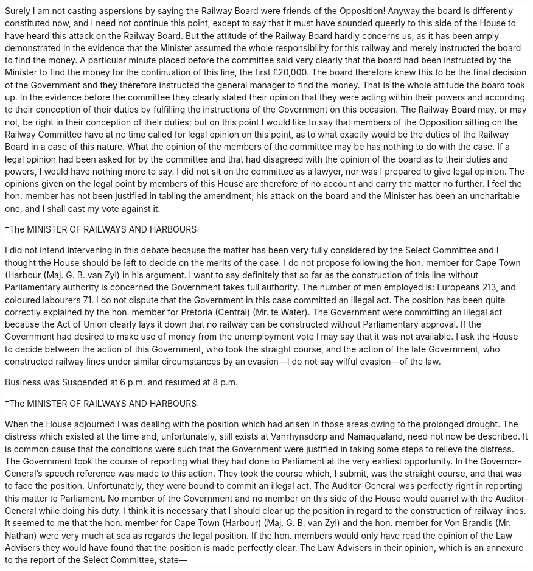 <p>Surely I am not casting aspersions by saying the Railway Board were friends of the Opposition! Anyway the board is differently constituted now, and I need not continue this point, except to say that it must have sounded queerly to this side of the House to have heard this attack on the Railway Board. But the attitude of the Railway Board hardly concerns us, as it has been amply demonstrated in the evidence that the Minister assumed the whole responsibility for this railway and merely instructed the board to find the money. A particular minute placed before the committee said very clearly that the board had been instructed by the Minister to find the money for the continuation of this line, the first £20,000. The board therefore knew this to be the final decision of the Government and they therefore instructed the general manager to find the money. That is the whole attitude the board took up. In the evidence before the committee they clearly stated their opinion that they were acting within their powers and according to their conception of their duties by fulfilling the instructions of the Government on this occasion. The Railway Board may, or may not, be right in their conception of their duties; but on this point I would like to say that members of the Opposition sitting on the Railway Committee have at no time called for legal opinion on this point, as to what exactly would be the duties of the Railway Board in a case of this nature. What the opinion of the members of the committee may be has nothing to do with the case. If a legal opinion had been asked for by the committee and that had disagreed with the opinion of the board as to their duties and powers, I would have nothing more to say. I did not sit on the committee as a lawyer, nor was I prepared to give legal opinion. The opinions given on the legal point by members of this House are therefore of no account and carry the matter no further. I feel the hon. member has not been justified in tabling the amendment; his attack on the board and the Minister has been an uncharitable one, and I shall cast my vote against it.</p>

</speech>

<speech by="#minister_of_railways_and_harbours">

<from>&#x2020;The <person refersTo="hansard_za">MINISTER OF RAILWAYS AND HARBOURS</person>:</from>

<p>I did not intend intervening in this debate because the matter has been very fully considered by the Select Committee and I thought the House should be left to decide on the merits of the case. I do not propose following the hon. member for Cape Town (Harbour (Maj. G. B. van Zyl) in his argument. I want to say definitely that so far as the construction of this line without Parliamentary authority is concerned the Government takes full authority. The number of men employed is: Europeans 213, and coloured labourers 71. I do not dispute that the Government in this case committed an illegal act. The position has been quite correctly explained by the hon. member for Pretoria (Central) (Mr. te Water). The Government were committing an illegal act because <span class="col_883-884" refersTo="page_0522"/>the Act of Union clearly lays it down that no railway can be constructed without Parliamentary approval. If the Government had desired to make use of money from the unemployment vote I may say that it was not available. I ask the House to decide between the action of this Government, who took the straight course, and the action of the late Government, who constructed railway lines under similar circumstances by an evasion&#x2014;I do not say wilful evasion&#x2014;of the law.</p>

<p>Business was Suspended at 6 p.m. and resumed at 8 p.m.</p>

</speech>

<speech by="#minister_of_railways_and_harbours">

<from>&#x2020;The <person refersTo="hansard_za">MINISTER OF RAILWAYS AND HARBOURS</person>:</from>

<p>When the House adjourned I was dealing with the position which had arisen in those areas owing to the prolonged drought. The distress which existed at the time and, unfortunately, still exists at Vanrhynsdorp and Namaqualand, need not now be described. It is common cause that the conditions were such that the Government were justified in taking some steps to relieve the distress. The Government took the course of reporting what they had done to Parliament at the very earliest opportunity. In the Governor-General&#x2019;s speech reference was made to this action. They took the course which, I submit, was the straight course, and that was to face the position. Unfortunately, they were bound to commit an illegal act. The Auditor-General was perfectly right in reporting this matter to Parliament. No member of the Government and no member on this side of the House would quarrel with the Auditor-General while doing his duty. I think it is necessary that I should clear up the position in regard to the construction of railway lines. It seemed to me that the hon. member for Cape Town (Harbour) (Maj. G. B. van Zyl) and the hon. member for Von Brandis (Mr. Nathan) were very much at sea as regards the legal position. If the hon. members would only have read the opinion of the Law Advisers they would have found that the position is made perfectly clear. The Law Advisers in their opinion, which is an annexure to the report of the Select Committee, state&#x2014;</p>
